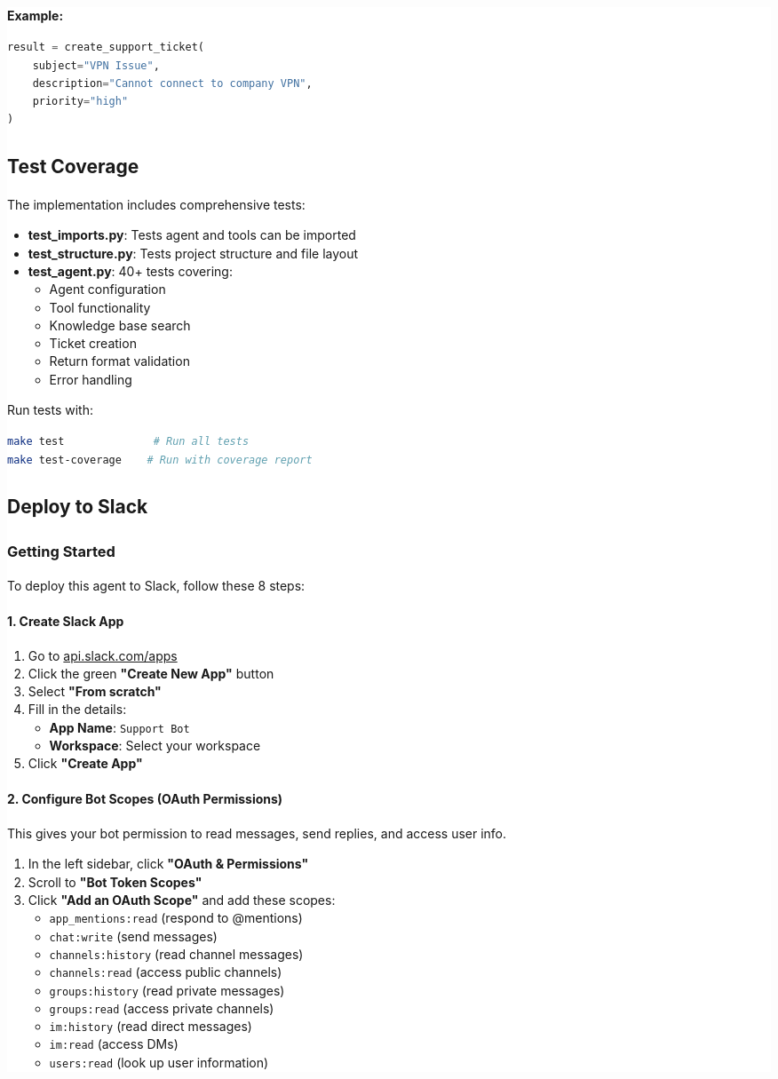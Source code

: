 **Example:**
```python
result = create_support_ticket(
    subject="VPN Issue",
    description="Cannot connect to company VPN",
    priority="high"
)
```

## Test Coverage

The implementation includes comprehensive tests:

- **test_imports.py**: Tests agent and tools can be imported
- **test_structure.py**: Tests project structure and file layout
- **test_agent.py**: 40+ tests covering:
  - Agent configuration
  - Tool functionality
  - Knowledge base search
  - Ticket creation
  - Return format validation
  - Error handling

Run tests with:

```bash
make test              # Run all tests
make test-coverage    # Run with coverage report
```

## Deploy to Slack

### Getting Started

To deploy this agent to Slack, follow these 8 steps:

#### 1. Create Slack App

1. Go to [api.slack.com/apps](https://api.slack.com/apps)
2. Click the green **"Create New App"** button
3. Select **"From scratch"**
4. Fill in the details:
   - **App Name**: `Support Bot`
   - **Workspace**: Select your workspace
5. Click **"Create App"**

#### 2. Configure Bot Scopes (OAuth Permissions)

This gives your bot permission to read messages, send replies, and access user info.

1. In the left sidebar, click **"OAuth & Permissions"**
2. Scroll to **"Bot Token Scopes"**
3. Click **"Add an OAuth Scope"** and add these scopes:
   - `app_mentions:read` (respond to @mentions)
   - `chat:write` (send messages)
   - `channels:history` (read channel messages)
   - `channels:read` (access public channels)
   - `groups:history` (read private messages)
   - `groups:read` (access private channels)
   - `im:history` (read direct messages)
   - `im:read` (access DMs)
   - `users:read` (look up user information)
